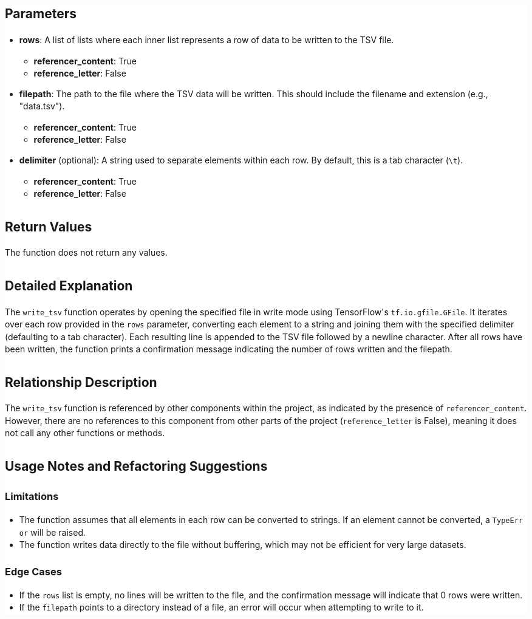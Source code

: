 ## Parameters

- **rows**: A list of lists where each inner list represents a row of data to be written to the TSV file.
  - **referencer_content**: True
  - **reference_letter**: False

- **filepath**: The path to the file where the TSV data will be written. This should include the filename and extension (e.g., "data.tsv").
  - **referencer_content**: True
  - **reference_letter**: False

- **delimiter** (optional): A string used to separate elements within each row. By default, this is a tab character (`\t`).
  - **referencer_content**: True
  - **reference_letter**: False

## Return Values

The function does not return any values.

## Detailed Explanation

The `write_tsv` function operates by opening the specified file in write mode using TensorFlow's `tf.io.gfile.GFile`. It iterates over each row provided in the `rows` parameter, converting each element to a string and joining them with the specified delimiter (defaulting to a tab character). Each resulting line is appended to the TSV file followed by a newline character. After all rows have been written, the function prints a confirmation message indicating the number of rows written and the filepath.

## Relationship Description

The `write_tsv` function is referenced by other components within the project, as indicated by the presence of `referencer_content`. However, there are no references to this component from other parts of the project (`reference_letter` is False), meaning it does not call any other functions or methods.

## Usage Notes and Refactoring Suggestions

### Limitations
- The function assumes that all elements in each row can be converted to strings. If an element cannot be converted, a `TypeError` will be raised.
- The function writes data directly to the file without buffering, which may not be efficient for very large datasets.

### Edge Cases
- If the `rows` list is empty, no lines will be written to the file, and the confirmation message will indicate that 0 rows were written.
- If the `filepath` points to a directory instead of a file, an error will occur when attempting to write to it.
